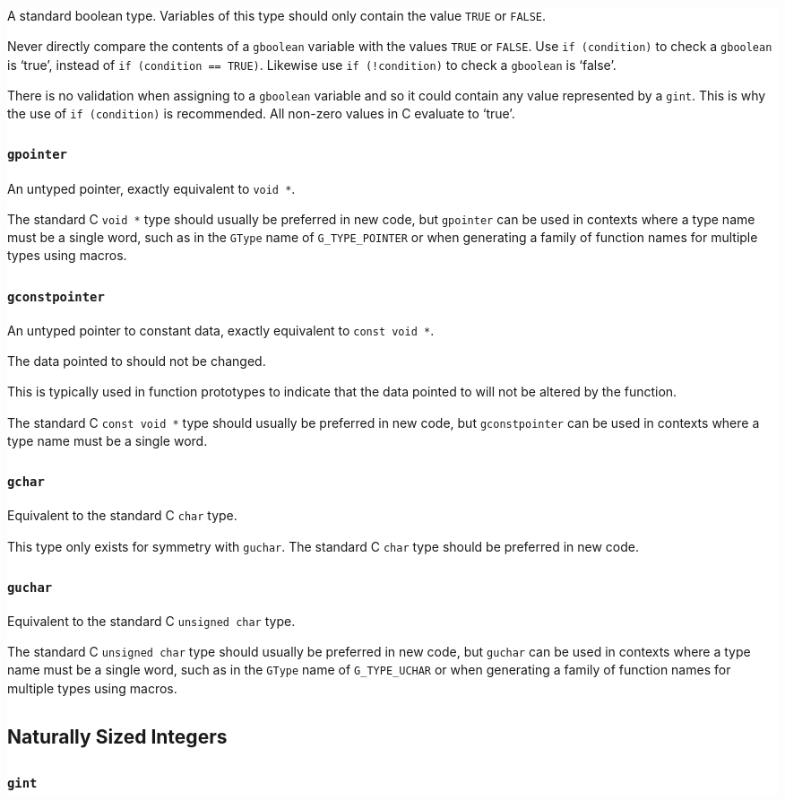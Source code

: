 A standard boolean type. Variables of this type should only contain the value
`TRUE` or `FALSE`.

Never directly compare the contents of a `gboolean` variable with the values
`TRUE` or `FALSE`. Use `if (condition)` to check a `gboolean` is ‘true’, instead
of `if (condition == TRUE)`. Likewise use `if (!condition)` to check a
`gboolean` is ‘false’.

There is no validation when assigning to a `gboolean` variable and so it could
contain any value represented by a `gint`. This is why the use of `if
(condition)` is recommended. All non-zero values in C evaluate to ‘true’.

### `gpointer`

An untyped pointer, exactly equivalent to `void *`.

The standard C `void *` type should usually be preferred in
new code, but `gpointer` can be used in contexts where a type name
must be a single word, such as in the `GType` name of
`G_TYPE_POINTER` or when generating a family of function names for
multiple types using macros.

### `gconstpointer`

An untyped pointer to constant data, exactly equivalent to `const void *`.

The data pointed to should not be changed.

This is typically used in function prototypes to indicate
that the data pointed to will not be altered by the function.

The standard C `const void *` type should usually be preferred in
new code, but `gconstpointer` can be used in contexts where a type name
must be a single word.

### `gchar`

Equivalent to the standard C `char` type.

This type only exists for symmetry with `guchar`.
The standard C `char` type should be preferred in new code.

### `guchar`

Equivalent to the standard C `unsigned char` type.

The standard C `unsigned char` type should usually be preferred in
new code, but `guchar` can be used in contexts where a type name
must be a single word, such as in the `GType` name of
`G_TYPE_UCHAR` or when generating a family of function names for
multiple types using macros.

## Naturally Sized Integers

### `gint`
